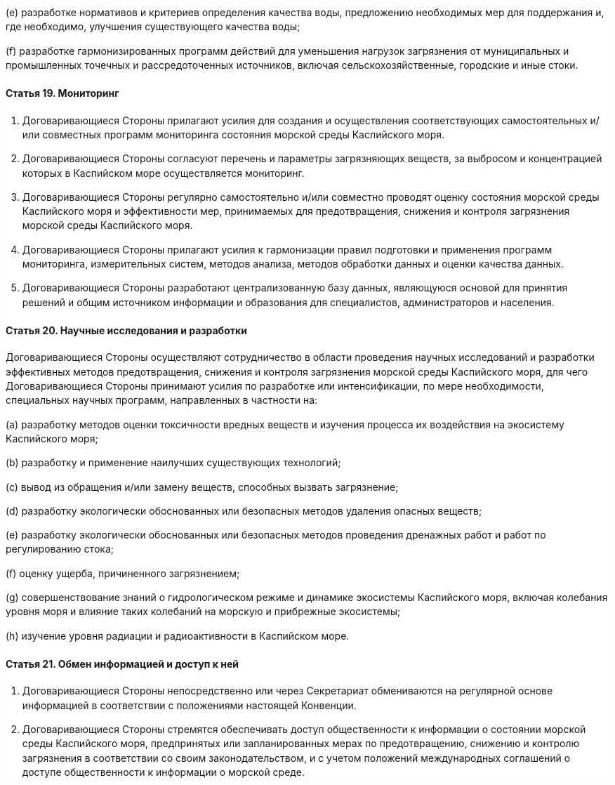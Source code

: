 (e) разработке нормативов и критериев определения качества воды, предложению необходимых мер для поддержания и, где необходимо, улучшения существующего качества воды;

(f) разработке гармонизированных программ действий для уменьшения нагрузок загрязнения от муниципальных и промышленных точечных и рассредоточенных источников, включая сельскохозяйственные, городские и иные стоки.

#### Статья 19. Мониторинг

1. Договаривающиеся Стороны прилагают усилия для создания и осуществления соответствующих самостоятельных и/или совместных программ мониторинга состояния морской среды Каспийского моря.

2. Договаривающиеся Стороны согласуют перечень и параметры загрязняющих веществ, за выбросом и концентрацией которых в Каспийском море осуществляется мониторинг.

3. Договаривающиеся Стороны регулярно самостоятельно и/или совместно проводят оценку состояния морской среды Каспийского моря и эффективности мер, принимаемых для предотвращения, снижения и контроля загрязнения морской среды Каспийского моря.

4. Договаривающиеся Стороны прилагают усилия к гармонизации правил подготовки и применения программ мониторинга, измерительных систем, методов анализа, методов обработки данных и оценки качества данных.

5. Договаривающиеся Стороны разработают централизованную базу данных, являющуюся основой для принятия решений и общим источником информации и образования для специалистов, администраторов и населения.

#### Статья 20. Научные исследования и разработки

Договаривающиеся Стороны осуществляют сотрудничество в области проведения научных исследований и разработки эффективных методов предотвращения, снижения и контроля загрязнения морской среды Каспийского моря, для чего Договаривающиеся Стороны принимают усилия по разработке или интенсификации, по мере необходимости, специальных научных программ, направленных в частности на:

(a) разработку методов оценки токсичности вредных веществ и изучения процесса их воздействия на экосистему Каспийского моря;

(b) разработку и применение наилучших существующих технологий;

(c) вывод из обращения и/или замену веществ, способных вызвать загрязнение;

(d) разработку экологически обоснованных или безопасных методов удаления опасных веществ;

(e) разработку экологически обоснованных или безопасных методов проведения дренажных работ и работ по регулированию стока;

(f) оценку ущерба, причиненного загрязнением;

(g) совершенствование знаний о гидрологическом режиме и динамике экосистемы Каспийского моря, включая колебания уровня моря и влияние таких колебаний на морскую и прибрежные экосистемы;

(h) изучение уровня радиации и радиоактивности в Каспийском море.

#### Статья 21. Обмен информацией и доступ к ней

1. Договаривающиеся Стороны непосредственно или через Секретариат обмениваются на регулярной основе информацией в соответствии с положениями настоящей Конвенции.

2. Договаривающиеся Стороны стремятся обеспечивать доступ общественности к информации о состоянии морской среды Каспийского моря, предпринятых или запланированных мерах по предотвращению, снижению и контролю загрязнения в соответствии со своим законодательством, и с учетом положений международных соглашений о доступе общественности к информации о морской среде.
